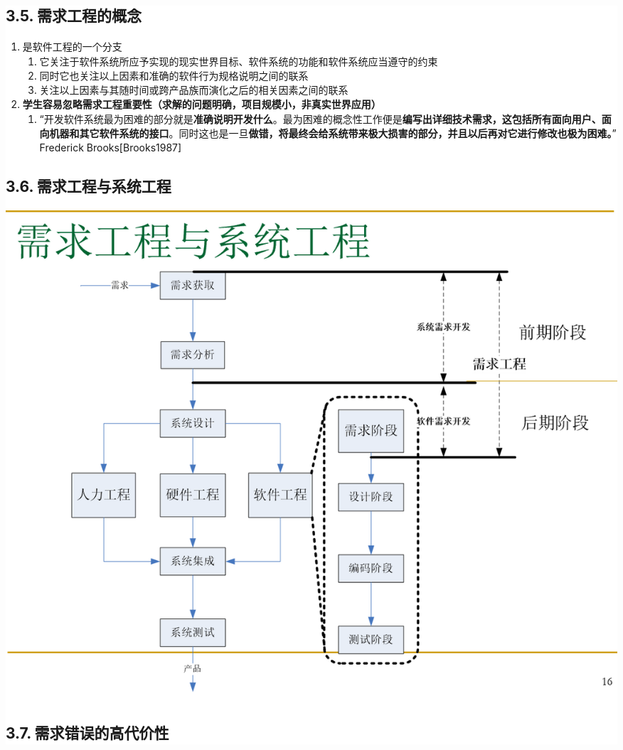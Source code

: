 ## 3.5. 需求工程的概念
1. 是软件工程的一个分支
   1. 它关注于软件系统所应予实现的现实世界目标、软件系统的功能和软件系统应当遵守的约束
   2. 同时它也关注以上因素和准确的软件行为规格说明之间的联系
   3. 关注以上因素与其随时间或跨产品族而演化之后的相关因素之间的联系
2. **学生容易忽略需求工程重要性（求解的问题明确，项目规模小，非真实世界应用）**
   1. “开发软件系统最为困难的部分就是**准确说明开发什么**。最为困难的概念性工作便是**编写出详细技术需求，这包括所有面向用户、面向机器和其它软件系统的接口**。同时这也是一旦**做错，将最终会给系统带来极大损害的部分，并且以后再对它进行修改也极为困难。**” Frederick Brooks[Brooks1987]

## 3.6. 需求工程与系统工程
![](img/lec1/10.png)

## 3.7. 需求错误的高代价性